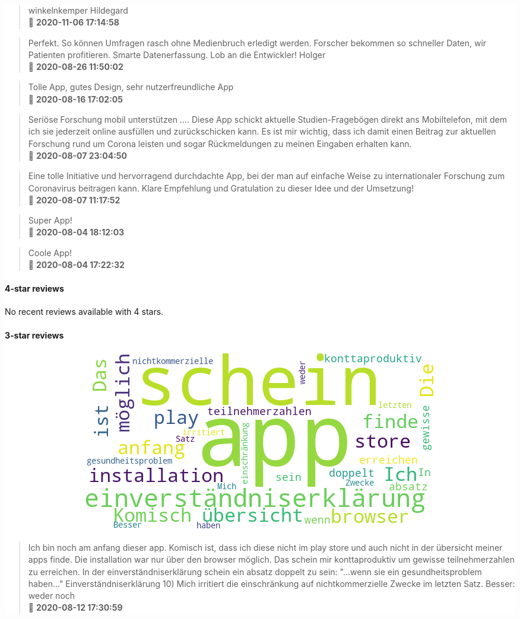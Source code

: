 > winkelnkemper Hildegard<br> :date: __2020-11-06 17:14:58__

> Perfekt. So können Umfragen rasch ohne Medienbruch erledigt werden. Forscher bekommen so schneller Daten, wir Patienten profitieren. Smarte Datenerfassung. Lob an die Entwickler! Holger<br> :date: __2020-08-26 11:50:02__

> Tolle App, gutes Design, sehr nutzerfreundliche App<br> :date: __2020-08-16 17:02:05__

> Seriöse Forschung mobil unterstützen .... Diese App schickt aktuelle Studien-Fragebögen direkt ans Mobiltelefon, mit dem ich sie jederzeit online ausfüllen und zurückschicken kann. Es ist mir wichtig, dass ich damit einen Beitrag zur aktuellen Forschung rund um Corona leisten und sogar Rückmeldungen zu meinen Eingaben erhalten kann.<br> :date: __2020-08-07 23:04:50__

> Eine tolle Initiative und hervorragend durchdachte App, bei der man auf einfache Weise zu internationaler Forschung zum Coronavirus beitragen kann. Klare Empfehlung und Gratulation zu dieser Idee und der Umsetzung!<br> :date: __2020-08-07 11:17:52__

> Super App!<br> :date: __2020-08-04 18:12:03__

> Coole App!<br> :date: __2020-08-04 17:22:32__



#### 4-star reviews

<p align="center">

</p>

No recent reviews available with 4 stars.

#### 3-star reviews

<p align="center">
<img src="3_star_reviews_wordcloud.png" alt="com.dbis.haugxhaug.coronahealth 3 reviews"/>
</p>

> Ich bin noch am anfang dieser app. Komisch ist, dass ich diese nicht im play store und auch nicht in der übersicht meiner apps finde. Die installation war nur über den browser möglich. Das schein mir konttaproduktiv um gewisse teilnehmerzahlen zu erreichen. In der einverständniserklärung schein ein absatz doppelt zu sein: "...wenn sie ein gesundheitsproblem haben..." Einverständniserklärung 10) Mich irritiert die einschränkung auf nichtkommerzielle Zwecke im letzten Satz. Besser: weder noch<br> :date: __2020-08-12 17:30:59__
